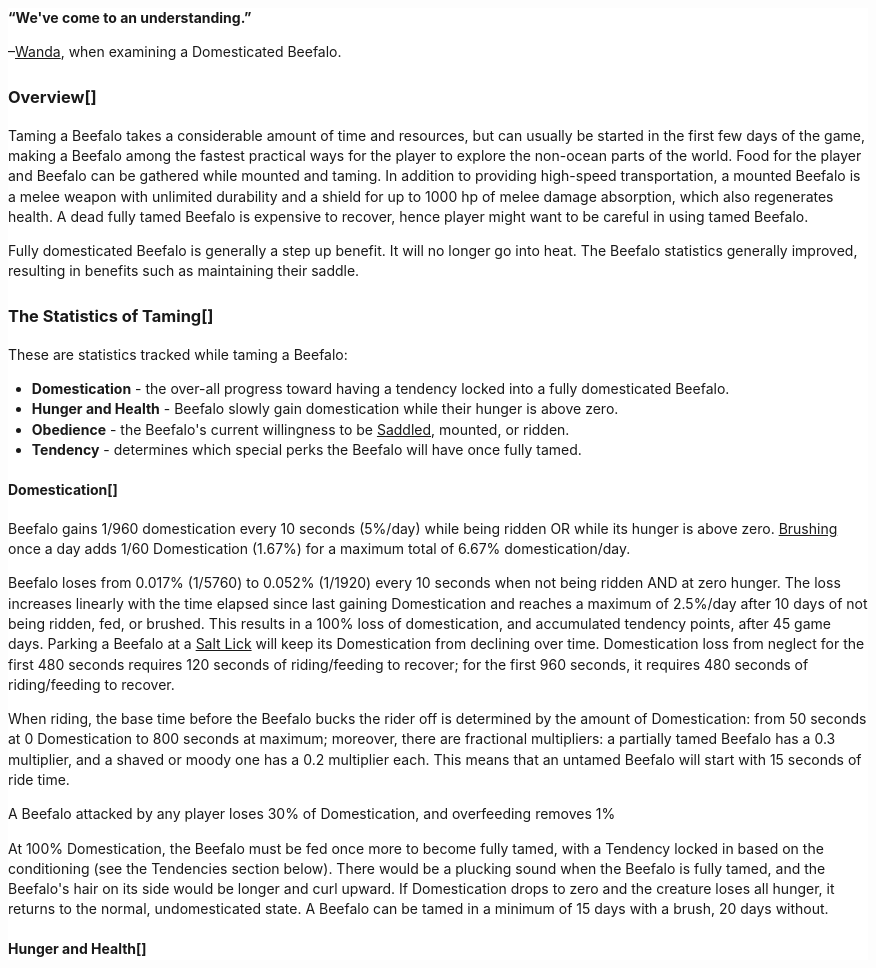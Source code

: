 **“**We've come to an understanding.**”**

–[Wanda](/wiki/Wanda "Wanda"), when examining a Domesticated Beefalo.

### Overview[]

Taming a Beefalo takes a considerable amount of time and resources, but can usually be started in the first few days of the game, making a Beefalo among the fastest practical ways for the player to explore the non-ocean parts of the world. Food for the player and Beefalo can be gathered while mounted and taming. In addition to providing high-speed transportation, a mounted Beefalo is a melee weapon with unlimited durability and a shield for up to 1000 hp of melee damage absorption, which also regenerates health. A dead fully tamed Beefalo is expensive to recover, hence player might want to be careful in using tamed Beefalo.

Fully domesticated Beefalo is generally a step up benefit. It will no longer go into heat. The Beefalo statistics generally improved, resulting in benefits such as maintaining their saddle.

### The Statistics of Taming[]

These are statistics tracked while taming a Beefalo:

* **Domestication** - the over-all progress toward having a tendency locked into a fully domesticated Beefalo.
* **Hunger and Health** - Beefalo slowly gain domestication while their hunger is above zero.
* **Obedience** - the Beefalo's current willingness to be [Saddled](/wiki/Saddle "Saddle"), mounted, or ridden.
* **Tendency** - determines which special perks the Beefalo will have once fully tamed.

#### Domestication[]

Beefalo gains 1/960 domestication every 10 seconds (5%/day) while being ridden OR while its hunger is above zero. [Brushing](/wiki/Brush "Brush") once a day adds 1/60 Domestication (1.67%) for a maximum total of 6.67% domestication/day.

Beefalo loses from 0.017% (1/5760) to 0.052% (1/1920) every 10 seconds when not being ridden AND at zero hunger. The loss increases linearly with the time elapsed since last gaining Domestication and reaches a maximum of 2.5%/day after 10 days of not being ridden, fed, or brushed. This results in a 100% loss of domestication, and accumulated tendency points, after 45 game days. Parking a Beefalo at a [Salt Lick](/wiki/Salt_Lick "Salt Lick") will keep its Domestication from declining over time. Domestication loss from neglect for the first 480 seconds requires 120 seconds of riding/feeding to recover; for the first 960 seconds, it requires 480 seconds of riding/feeding to recover.

When riding, the base time before the Beefalo bucks the rider off is determined by the amount of Domestication: from 50 seconds at 0 Domestication to 800 seconds at maximum; moreover, there are fractional multipliers: a partially tamed Beefalo has a 0.3 multiplier, and a shaved or moody one has a 0.2 multiplier each. This means that an untamed Beefalo will start with 15 seconds of ride time.

A Beefalo attacked by any player loses 30% of Domestication, and overfeeding removes 1%

At 100% Domestication, the Beefalo must be fed once more to become fully tamed, with a Tendency locked in based on the conditioning (see the Tendencies section below). There would be a plucking sound when the Beefalo is fully tamed, and the Beefalo's hair on its side would be longer and curl upward. If Domestication drops to zero and the creature loses all hunger, it returns to the normal, undomesticated state. A Beefalo can be tamed in a minimum of 15 days with a brush, 20 days without.

#### Hunger and Health[]
